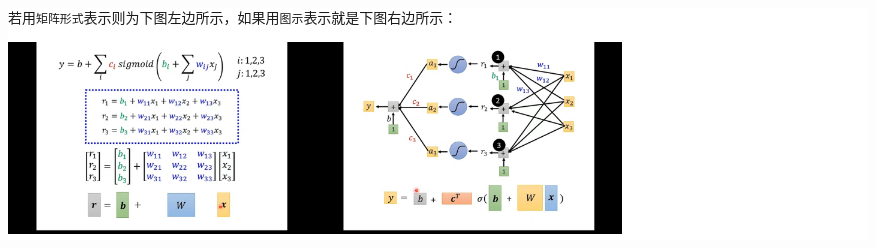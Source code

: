 

若用`矩阵形式`表示则为下图左边所示，如果用`图示`表示就是下图右边所示：

<img src="../images/image-20221205192749583.png?" alt="image-20221205192749583" style="zoom:30%;" /><img src="../images/image-20221205192944992.png?" alt="image-20221205192944992" style="zoom:30%;" />
